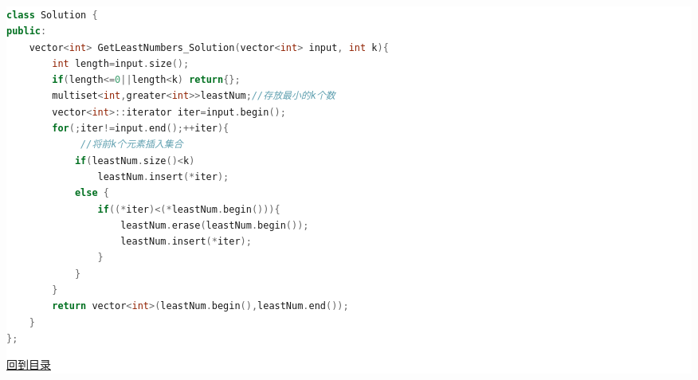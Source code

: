 ```cpp
class Solution {
public:
    vector<int> GetLeastNumbers_Solution(vector<int> input, int k){
        int length=input.size();
        if(length<=0||length<k) return{};
        multiset<int,greater<int>>leastNum;//存放最小的k个数
        vector<int>::iterator iter=input.begin();
        for(;iter!=input.end();++iter){
             //将前k个元素插入集合
            if(leastNum.size()<k)
                leastNum.insert(*iter);
            else {
                if((*iter)<(*leastNum.begin())){
                    leastNum.erase(leastNum.begin());
                    leastNum.insert(*iter);
                }
            }
        }
        return vector<int>(leastNum.begin(),leastNum.end());
    }
};
```
[回到目录](#目录)
